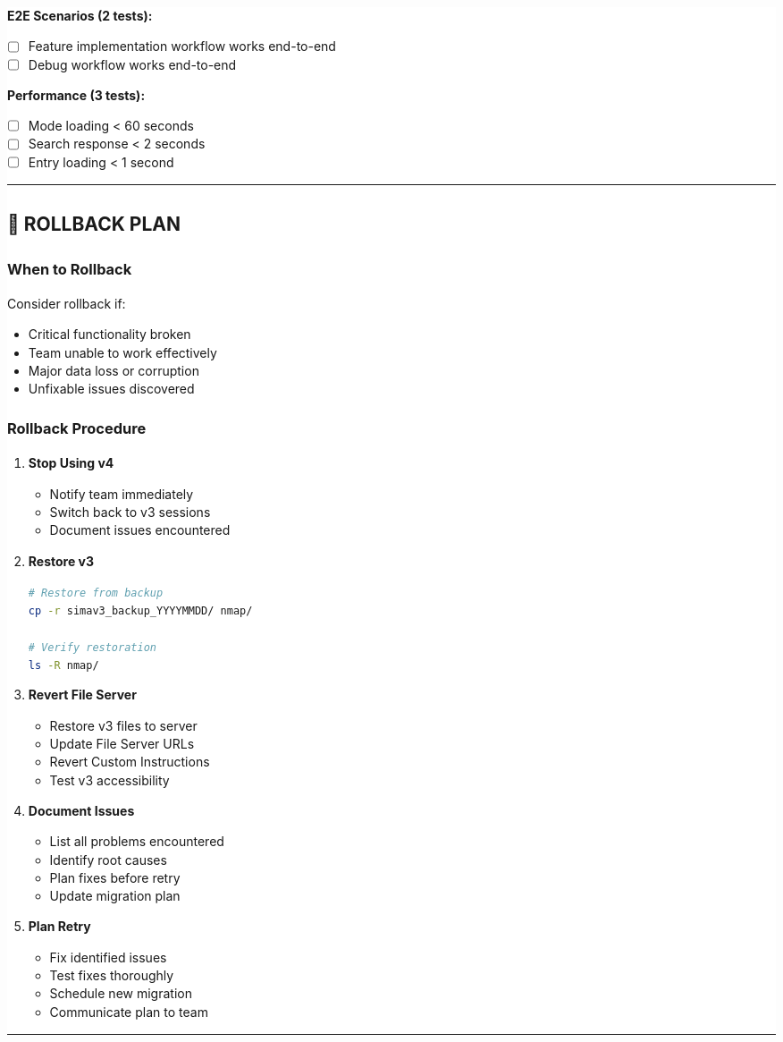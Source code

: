 **E2E Scenarios (2 tests):**
- [ ] Feature implementation workflow works end-to-end
- [ ] Debug workflow works end-to-end

**Performance (3 tests):**
- [ ] Mode loading < 60 seconds
- [ ] Search response < 2 seconds
- [ ] Entry loading < 1 second

---

## 🔄 ROLLBACK PLAN

### When to Rollback

Consider rollback if:
- Critical functionality broken
- Team unable to work effectively
- Major data loss or corruption
- Unfixable issues discovered

### Rollback Procedure

1. **Stop Using v4**
   - Notify team immediately
   - Switch back to v3 sessions
   - Document issues encountered

2. **Restore v3**
   ```bash
   # Restore from backup
   cp -r simav3_backup_YYYYMMDD/ nmap/
   
   # Verify restoration
   ls -R nmap/
   ```

3. **Revert File Server**
   - Restore v3 files to server
   - Update File Server URLs
   - Revert Custom Instructions
   - Test v3 accessibility

4. **Document Issues**
   - List all problems encountered
   - Identify root causes
   - Plan fixes before retry
   - Update migration plan

5. **Plan Retry**
   - Fix identified issues
   - Test fixes thoroughly
   - Schedule new migration
   - Communicate plan to team

---